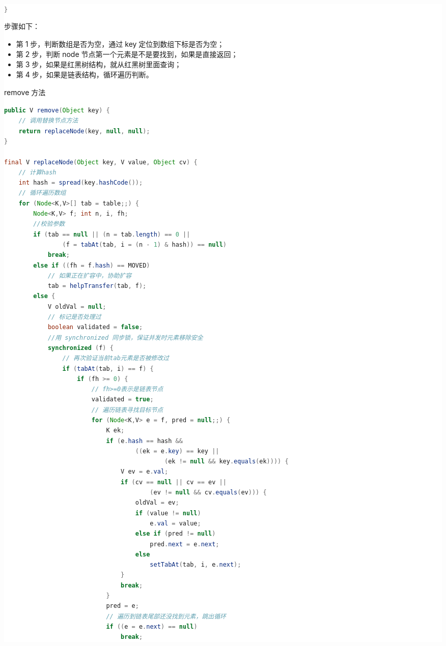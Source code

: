 ```java
}
```

步骤如下：

- 第 1 步，判断数组是否为空，通过 key 定位到数组下标是否为空；
- 第 2 步，判断 node 节点第一个元素是不是要找到，如果是直接返回；
- 第 3 步，如果是红黑树结构，就从红黑树里面查询；
- 第 4 步，如果是链表结构，循环遍历判断。

remove 方法

```java
public V remove(Object key) {
    // 调用替换节点方法
    return replaceNode(key, null, null);
}

final V replaceNode(Object key, V value, Object cv) {
    // 计算hash
    int hash = spread(key.hashCode());
    // 循环遍历数组
    for (Node<K,V>[] tab = table;;) {
        Node<K,V> f; int n, i, fh;
        //校验参数
        if (tab == null || (n = tab.length) == 0 ||
                (f = tabAt(tab, i = (n - 1) & hash)) == null)
            break;
        else if ((fh = f.hash) == MOVED)
            // 如果正在扩容中，协助扩容
            tab = helpTransfer(tab, f);
        else {
            V oldVal = null;
            // 标记是否处理过
            boolean validated = false;
            //用 synchronized 同步锁，保证并发时元素移除安全
            synchronized (f) {
                // 再次验证当前tab元素是否被修改过
                if (tabAt(tab, i) == f) {
                    if (fh >= 0) {
                        // fh>=0表示是链表节点
                        validated = true;
                        // 遍历链表寻找目标节点
                        for (Node<K,V> e = f, pred = null;;) {
                            K ek;
                            if (e.hash == hash &&
                                    ((ek = e.key) == key ||
                                            (ek != null && key.equals(ek)))) {
                                V ev = e.val;
                                if (cv == null || cv == ev ||
                                        (ev != null && cv.equals(ev))) {
                                    oldVal = ev;
                                    if (value != null)
                                        e.val = value;
                                    else if (pred != null)
                                        pred.next = e.next;
                                    else
                                        setTabAt(tab, i, e.next);
                                }
                                break;
                            }
                            pred = e;
                            // 遍历到链表尾部还没找到元素，跳出循环
                            if ((e = e.next) == null)
                                break;
```